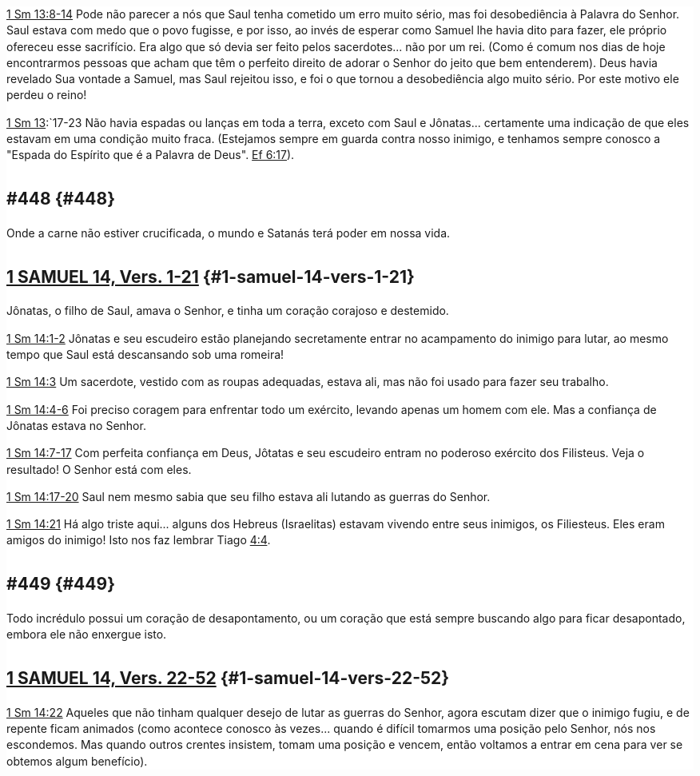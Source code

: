 [1 Sm 13:8-14](http://mysword.info/b?r=1Sa_13:8-14) Pode não parecer a nós que Saul tenha cometido um erro muito sério, mas foi desobediência à Palavra do Senhor. Saul estava com medo que o povo fugisse, e por isso, ao invés de esperar como Samuel lhe havia dito para fazer, ele próprio ofereceu esse sacrifício. Era algo que só devia ser feito pelos sacerdotes... não por um rei. (Como é comum nos dias de hoje encontrarmos pessoas que acham que têm o perfeito direito de adorar o Senhor do jeito que bem entenderem). Deus havia revelado Sua vontade a Samuel, mas Saul rejeitou isso, e foi o que tornou a desobediência algo muito sério. Por este motivo ele perdeu o reino!

[1 Sm 13](http://mysword.info/b?r=1Sa_13/):`17-23 Não havia espadas ou lanças em toda a terra, exceto com Saul e Jônatas... certamente uma indicação de que eles estavam em uma condição muito fraca. (Estejamos sempre em guarda contra nosso inimigo, e tenhamos sempre conosco a &quot;Espada do Espírito que é a Palavra de Deus&quot;. [Ef 6:17](http://mysword.info/b?r=Eph_6:17)).

## #448 {#448}

Onde a carne não estiver crucificada, o mundo e Satanás terá poder em nossa vida.

## [1 SAMUEL 14, Vers. 1-21](http://mysword.info/b?r=1Sa_14:1-21) {#1-samuel-14-vers-1-21}

Jônatas, o filho de Saul, amava o Senhor, e tinha um coração corajoso e destemido.

[1 Sm 14:1-2](http://mysword.info/b?r=1Sa_14:1-2) Jônatas e seu escudeiro estão planejando secretamente entrar no acampamento do inimigo para lutar, ao mesmo tempo que Saul está descansando sob uma romeira!

[1 Sm 14:3](http://mysword.info/b?r=1Sa_14:3) Um sacerdote, vestido com as roupas adequadas, estava ali, mas não foi usado para fazer seu trabalho.

[1 Sm 14:4-6](http://mysword.info/b?r=1Sa_14:4-6) Foi preciso coragem para enfrentar todo um exército, levando apenas um homem com ele. Mas a confiança de Jônatas estava no Senhor.

[1 Sm 14:7-17](http://mysword.info/b?r=1Sa_14:7-17) Com perfeita confiança em Deus, Jôtatas e seu escudeiro entram no poderoso exército dos Filisteus. Veja o resultado! O Senhor está com eles.

[1 Sm 14:17-20](http://mysword.info/b?r=1Sa_14:17-20) Saul nem mesmo sabia que seu filho estava ali lutando as guerras do Senhor.

[1 Sm 14:21](http://mysword.info/b?r=1Sa_14:21) Há algo triste aqui... alguns dos Hebreus (Israelitas) estavam vivendo entre seus inimigos, os Filiesteus. Eles eram amigos do inimigo! Isto nos faz lembrar Tiago [4:4](http://mysword.info/b?r=Jas_4:4).

## #449 {#449}

Todo incrédulo possui um coração de desapontamento, ou um coração que está sempre buscando algo para ficar desapontado, embora ele não enxergue isto.

## [1 SAMUEL 14, Vers. 22-52](http://mysword.info/b?r=1Sa_14:22-52) {#1-samuel-14-vers-22-52}

[1 Sm 14:22](http://mysword.info/b?r=1Sa_14:22) Aqueles que não tinham qualquer desejo de lutar as guerras do Senhor, agora escutam dizer que o inimigo fugiu, e de repente ficam animados (como acontece conosco às vezes... quando é difícil tomarmos uma posição pelo Senhor, nós nos escondemos. Mas quando outros crentes insistem, tomam uma posição e vencem, então voltamos a entrar em cena para ver se obtemos algum benefício).
